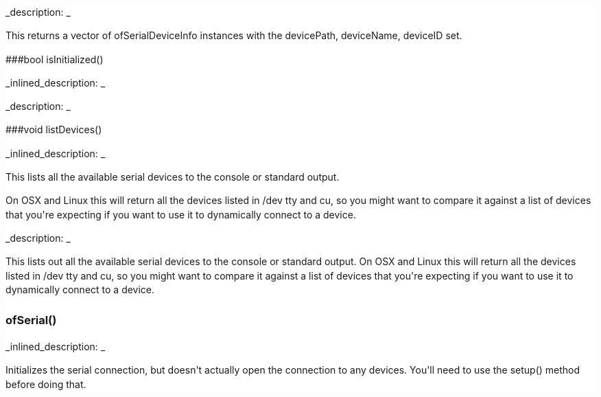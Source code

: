 
_description: _

This returns a vector of ofSerialDeviceInfo instances with the devicePath, deviceName, deviceID set.







###bool isInitialized()



_inlined_description: _







_description: _









###void listDevices()



_inlined_description: _

This lists all the available serial devices to the console or
standard output.

On OSX and Linux this will return all the devices listed in /dev tty
and cu, so you might want to compare it against a list of devices that
you're expecting if you want to use it to dynamically connect to a
device.





_description: _

This lists out all the available serial devices to the console or standard output. On OSX and Linux this will return all the devices listed in /dev tty and cu, so you might want to compare it against a list of devices that you're expecting if you want to use it to dynamically connect to a device.







### ofSerial()



_inlined_description: _

Initializes the serial connection, but doesn't actually open the
connection to any devices. You'll need to use the setup() method
before doing that.
